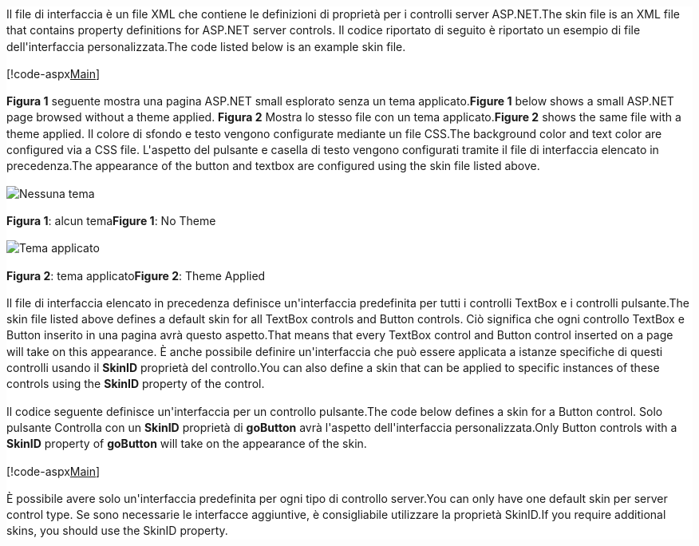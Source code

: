 <span data-ttu-id="d80e8-275">Il file di interfaccia è un file XML che contiene le definizioni di proprietà per i controlli server ASP.NET.</span><span class="sxs-lookup"><span data-stu-id="d80e8-275">The skin file is an XML file that contains property definitions for ASP.NET server controls.</span></span> <span data-ttu-id="d80e8-276">Il codice riportato di seguito è riportato un esempio di file dell'interfaccia personalizzata.</span><span class="sxs-lookup"><span data-stu-id="d80e8-276">The code listed below is an example skin file.</span></span>

[!code-aspx[Main](profiles-themes-and-web-parts/samples/sample11.aspx)]

<span data-ttu-id="d80e8-277">**Figura 1** seguente mostra una pagina ASP.NET small esplorato senza un tema applicato.</span><span class="sxs-lookup"><span data-stu-id="d80e8-277">**Figure 1** below shows a small ASP.NET page browsed without a theme applied.</span></span> <span data-ttu-id="d80e8-278">**Figura 2** Mostra lo stesso file con un tema applicato.</span><span class="sxs-lookup"><span data-stu-id="d80e8-278">**Figure 2** shows the same file with a theme applied.</span></span> <span data-ttu-id="d80e8-279">Il colore di sfondo e testo vengono configurate mediante un file CSS.</span><span class="sxs-lookup"><span data-stu-id="d80e8-279">The background color and text color are configured via a CSS file.</span></span> <span data-ttu-id="d80e8-280">L'aspetto del pulsante e casella di testo vengono configurati tramite il file di interfaccia elencato in precedenza.</span><span class="sxs-lookup"><span data-stu-id="d80e8-280">The appearance of the button and textbox are configured using the skin file listed above.</span></span>


![Nessuna tema](profiles-themes-and-web-parts/_static/image1.gif)

<span data-ttu-id="d80e8-282">**Figura 1**: alcun tema</span><span class="sxs-lookup"><span data-stu-id="d80e8-282">**Figure 1**: No Theme</span></span>


![Tema applicato](profiles-themes-and-web-parts/_static/image2.gif)

<span data-ttu-id="d80e8-284">**Figura 2**: tema applicato</span><span class="sxs-lookup"><span data-stu-id="d80e8-284">**Figure 2**: Theme Applied</span></span>


<span data-ttu-id="d80e8-285">Il file di interfaccia elencato in precedenza definisce un'interfaccia predefinita per tutti i controlli TextBox e i controlli pulsante.</span><span class="sxs-lookup"><span data-stu-id="d80e8-285">The skin file listed above defines a default skin for all TextBox controls and Button controls.</span></span> <span data-ttu-id="d80e8-286">Ciò significa che ogni controllo TextBox e Button inserito in una pagina avrà questo aspetto.</span><span class="sxs-lookup"><span data-stu-id="d80e8-286">That means that every TextBox control and Button control inserted on a page will take on this appearance.</span></span> <span data-ttu-id="d80e8-287">È anche possibile definire un'interfaccia che può essere applicata a istanze specifiche di questi controlli usando il **SkinID** proprietà del controllo.</span><span class="sxs-lookup"><span data-stu-id="d80e8-287">You can also define a skin that can be applied to specific instances of these controls using the **SkinID** property of the control.</span></span>

<span data-ttu-id="d80e8-288">Il codice seguente definisce un'interfaccia per un controllo pulsante.</span><span class="sxs-lookup"><span data-stu-id="d80e8-288">The code below defines a skin for a Button control.</span></span> <span data-ttu-id="d80e8-289">Solo pulsante Controlla con un **SkinID** proprietà di **goButton** avrà l'aspetto dell'interfaccia personalizzata.</span><span class="sxs-lookup"><span data-stu-id="d80e8-289">Only Button controls with a **SkinID** property of **goButton** will take on the appearance of the skin.</span></span>

[!code-aspx[Main](profiles-themes-and-web-parts/samples/sample12.aspx)]

<span data-ttu-id="d80e8-290">È possibile avere solo un'interfaccia predefinita per ogni tipo di controllo server.</span><span class="sxs-lookup"><span data-stu-id="d80e8-290">You can only have one default skin per server control type.</span></span> <span data-ttu-id="d80e8-291">Se sono necessarie le interfacce aggiuntive, è consigliabile utilizzare la proprietà SkinID.</span><span class="sxs-lookup"><span data-stu-id="d80e8-291">If you require additional skins, you should use the SkinID property.</span></span>
